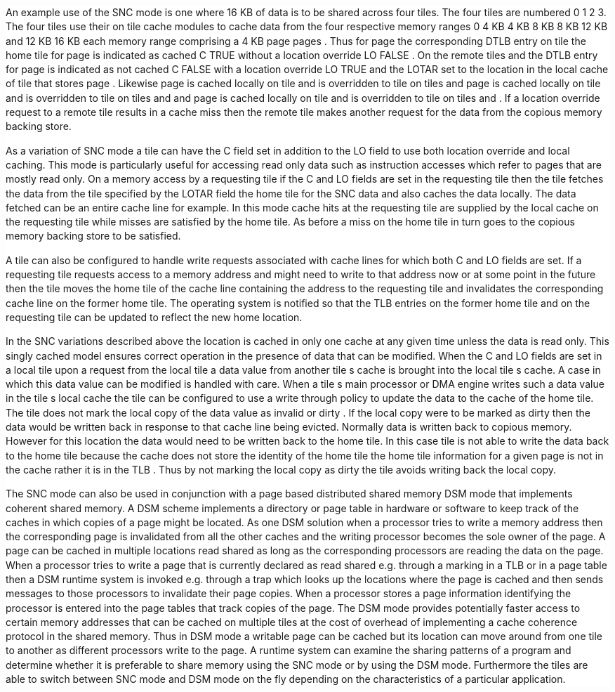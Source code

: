 An example use of the SNC mode is one where 16 KB of data is to be shared across four tiles. The four tiles are numbered 0 1 2 3. The four tiles use their on tile cache modules to cache data from the four respective memory ranges 0 4 KB 4 KB 8 KB 8 KB 12 KB and 12 KB 16 KB each memory range comprising a 4 KB page pages . Thus for page the corresponding DTLB entry on tile the home tile for page is indicated as cached C TRUE without a location override LO FALSE . On the remote tiles and the DTLB entry for page is indicated as not cached C FALSE with a location override LO TRUE and the LOTAR set to the location in the local cache of tile that stores page . Likewise page is cached locally on tile and is overridden to tile on tiles and page is cached locally on tile and is overridden to tile on tiles and and page is cached locally on tile and is overridden to tile on tiles and . If a location override request to a remote tile results in a cache miss then the remote tile makes another request for the data from the copious memory backing store.

As a variation of SNC mode a tile can have the C field set in addition to the LO field to use both location override and local caching. This mode is particularly useful for accessing read only data such as instruction accesses which refer to pages that are mostly read only. On a memory access by a requesting tile if the C and LO fields are set in the requesting tile then the tile fetches the data from the tile specified by the LOTAR field the home tile for the SNC data and also caches the data locally. The data fetched can be an entire cache line for example. In this mode cache hits at the requesting tile are supplied by the local cache on the requesting tile while misses are satisfied by the home tile. As before a miss on the home tile in turn goes to the copious memory backing store to be satisfied.

A tile can also be configured to handle write requests associated with cache lines for which both C and LO fields are set. If a requesting tile requests access to a memory address and might need to write to that address now or at some point in the future then the tile moves the home tile of the cache line containing the address to the requesting tile and invalidates the corresponding cache line on the former home tile. The operating system is notified so that the TLB entries on the former home tile and on the requesting tile can be updated to reflect the new home location.

In the SNC variations described above the location is cached in only one cache at any given time unless the data is read only. This singly cached model ensures correct operation in the presence of data that can be modified. When the C and LO fields are set in a local tile upon a request from the local tile a data value from another tile s cache is brought into the local tile s cache. A case in which this data value can be modified is handled with care. When a tile s main processor or DMA engine writes such a data value in the tile s local cache the tile can be configured to use a write through policy to update the data to the cache of the home tile. The tile does not mark the local copy of the data value as invalid or dirty . If the local copy were to be marked as dirty then the data would be written back in response to that cache line being evicted. Normally data is written back to copious memory. However for this location the data would need to be written back to the home tile. In this case tile is not able to write the data back to the home tile because the cache does not store the identity of the home tile the home tile information for a given page is not in the cache rather it is in the TLB . Thus by not marking the local copy as dirty the tile avoids writing back the local copy.

The SNC mode can also be used in conjunction with a page based distributed shared memory DSM mode that implements coherent shared memory. A DSM scheme implements a directory or page table in hardware or software to keep track of the caches in which copies of a page might be located. As one DSM solution when a processor tries to write a memory address then the corresponding page is invalidated from all the other caches and the writing processor becomes the sole owner of the page. A page can be cached in multiple locations read shared as long as the corresponding processors are reading the data on the page. When a processor tries to write a page that is currently declared as read shared e.g. through a marking in a TLB or in a page table then a DSM runtime system is invoked e.g. through a trap which looks up the locations where the page is cached and then sends messages to those processors to invalidate their page copies. When a processor stores a page information identifying the processor is entered into the page tables that track copies of the page. The DSM mode provides potentially faster access to certain memory addresses that can be cached on multiple tiles at the cost of overhead of implementing a cache coherence protocol in the shared memory. Thus in DSM mode a writable page can be cached but its location can move around from one tile to another as different processors write to the page. A runtime system can examine the sharing patterns of a program and determine whether it is preferable to share memory using the SNC mode or by using the DSM mode. Furthermore the tiles are able to switch between SNC mode and DSM mode on the fly depending on the characteristics of a particular application.

